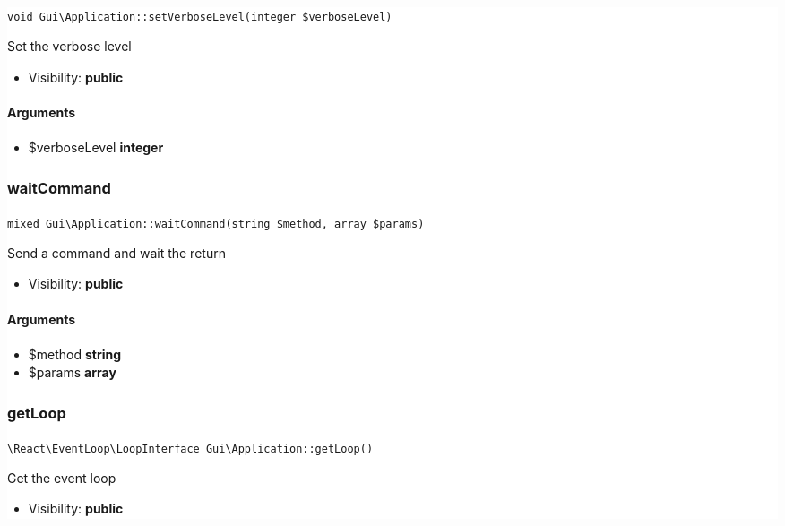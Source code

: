     void Gui\Application::setVerboseLevel(integer $verboseLevel)

Set the verbose level



* Visibility: **public**


#### Arguments
* $verboseLevel **integer**



### waitCommand

    mixed Gui\Application::waitCommand(string $method, array $params)

Send a command and wait the return



* Visibility: **public**


#### Arguments
* $method **string**
* $params **array**



### getLoop

    \React\EventLoop\LoopInterface Gui\Application::getLoop()

Get the event loop



* Visibility: **public**



